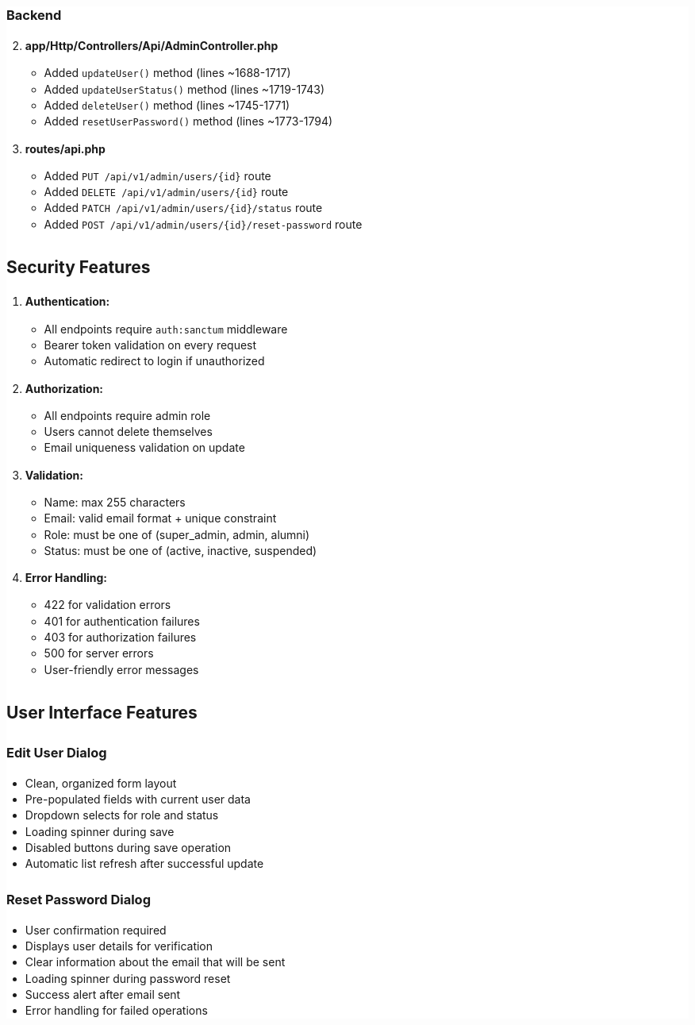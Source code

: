 ### Backend
2. **app/Http/Controllers/Api/AdminController.php**
   - Added `updateUser()` method (lines ~1688-1717)
   - Added `updateUserStatus()` method (lines ~1719-1743)
   - Added `deleteUser()` method (lines ~1745-1771)
   - Added `resetUserPassword()` method (lines ~1773-1794)

3. **routes/api.php**
   - Added `PUT /api/v1/admin/users/{id}` route
   - Added `DELETE /api/v1/admin/users/{id}` route
   - Added `PATCH /api/v1/admin/users/{id}/status` route
   - Added `POST /api/v1/admin/users/{id}/reset-password` route

## Security Features

1. **Authentication:**
   - All endpoints require `auth:sanctum` middleware
   - Bearer token validation on every request
   - Automatic redirect to login if unauthorized

2. **Authorization:**
   - All endpoints require admin role
   - Users cannot delete themselves
   - Email uniqueness validation on update

3. **Validation:**
   - Name: max 255 characters
   - Email: valid email format + unique constraint
   - Role: must be one of (super_admin, admin, alumni)
   - Status: must be one of (active, inactive, suspended)

4. **Error Handling:**
   - 422 for validation errors
   - 401 for authentication failures
   - 403 for authorization failures
   - 500 for server errors
   - User-friendly error messages

## User Interface Features

### Edit User Dialog
- Clean, organized form layout
- Pre-populated fields with current user data
- Dropdown selects for role and status
- Loading spinner during save
- Disabled buttons during save operation
- Automatic list refresh after successful update

### Reset Password Dialog
- User confirmation required
- Displays user details for verification
- Clear information about the email that will be sent
- Loading spinner during password reset
- Success alert after email sent
- Error handling for failed operations

